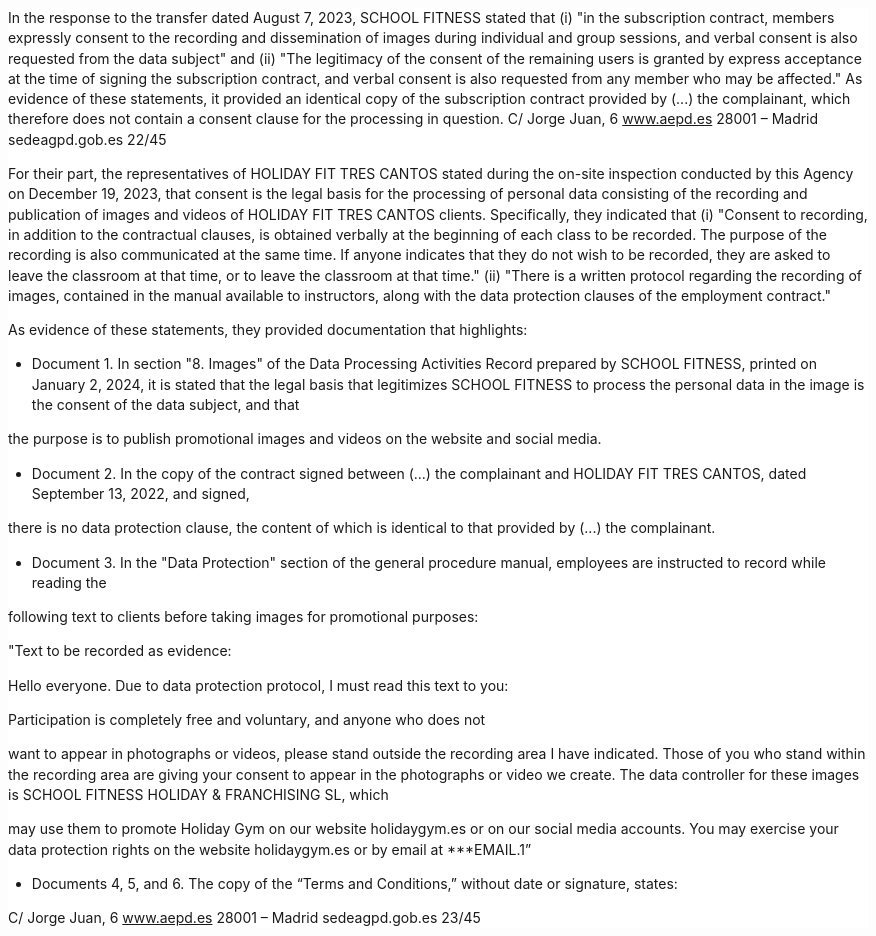 In the response to the transfer dated August 7, 2023, SCHOOL FITNESS stated that (i) "in the subscription contract, members expressly consent to the recording and dissemination of images during individual and group sessions, and verbal consent is also requested from the data subject" and (ii) "The legitimacy of the consent of the remaining users is granted by express acceptance at the time of signing the subscription contract, and verbal consent is also requested from any member who may be affected." As evidence of these statements, it provided an identical copy of the subscription contract provided by (...) the complainant, which therefore does not contain a consent clause for the processing in question. C/ Jorge Juan, 6 www.aepd.es
28001 – Madrid sedeagpd.gob.es 22/45

For their part, the representatives of HOLIDAY FIT TRES CANTOS stated
during the on-site inspection conducted by this Agency on December 19, 2023, that consent is the legal basis for the processing of personal data consisting of the recording and publication of images and videos of HOLIDAY FIT TRES CANTOS clients. Specifically, they indicated that (i) "Consent to recording, in addition to the contractual clauses, is obtained verbally at the beginning of each class to be recorded. The purpose of the recording is also communicated at the same time. If anyone indicates that they do not wish to be recorded, they are asked to leave the classroom at that time, or to leave the classroom at that time." (ii) "There is a written protocol regarding the recording of images, contained in the manual available to instructors, along with the data protection clauses of the employment contract."

As evidence of these statements, they provided documentation that highlights:

- Document 1. In section "8. Images" of the Data Processing Activities Record prepared by SCHOOL FITNESS, printed on January 2, 2024, it is stated that the legal basis that legitimizes SCHOOL FITNESS to process the personal data in the image is the consent of the data subject, and that

the purpose is to publish promotional images and videos on the website and social media.

- Document 2. In the copy of the contract signed between (...) the complainant and
HOLIDAY FIT TRES CANTOS, dated September 13, 2022, and signed,

there is no data protection clause, the content of which is identical to that provided by (...) the complainant.

- Document 3. In the "Data Protection" section of the general procedure manual, employees are instructed to record while reading the

following text to clients before taking images for promotional purposes:

"Text to be recorded as evidence:

Hello everyone. Due to data protection protocol, I must read this text to you:

Participation is completely free and voluntary, and anyone who does not

want to appear in photographs or videos, please stand outside the recording area I have indicated. Those of you who stand within the recording area are giving your consent to appear in the photographs or video we create. The data controller for
these images is SCHOOL FITNESS HOLIDAY & FRANCHISING SL, which

may use them to promote Holiday Gym on our website
holidaygym.es or on our social media accounts. You may exercise your data protection rights on the website holidaygym.es or by email at \*\*\*EMAIL.1”

- Documents 4, 5, and 6. The copy of the “Terms and Conditions,” without date or signature, states:

C/ Jorge Juan, 6 www.aepd.es
28001 – Madrid sedeagpd.gob.es 23/45
